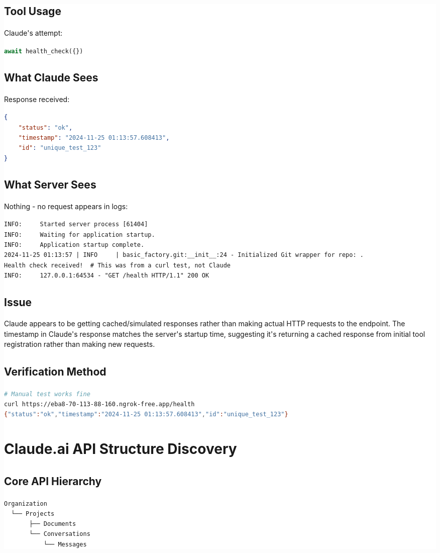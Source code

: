 ## Tool Usage
Claude's attempt:
```python
await health_check({})
```

## What Claude Sees
Response received:
```json
{
    "status": "ok",
    "timestamp": "2024-11-25 01:13:57.608413",
    "id": "unique_test_123"
}
```

## What Server Sees
Nothing - no request appears in logs:
```
INFO:     Started server process [61404]
INFO:     Waiting for application startup.
INFO:     Application startup complete.
2024-11-25 01:13:57 | INFO     | basic_factory.git:__init__:24 - Initialized Git wrapper for repo: .
Health check received!  # This was from a curl test, not Claude
INFO:     127.0.0.1:64534 - "GET /health HTTP/1.1" 200 OK
```

## Issue
Claude appears to be getting cached/simulated responses rather than making actual HTTP requests to the endpoint. The timestamp in Claude's response matches the server's startup time, suggesting it's returning a cached response from initial tool registration rather than making new requests.

## Verification Method
```bash
# Manual test works fine
curl https://eba8-70-113-88-160.ngrok-free.app/health
{"status":"ok","timestamp":"2024-11-25 01:13:57.608413","id":"unique_test_123"}
```


# Claude.ai API Structure Discovery

## Core API Hierarchy
```
Organization
  └── Projects
       ├── Documents
       └── Conversations
           └── Messages
```
